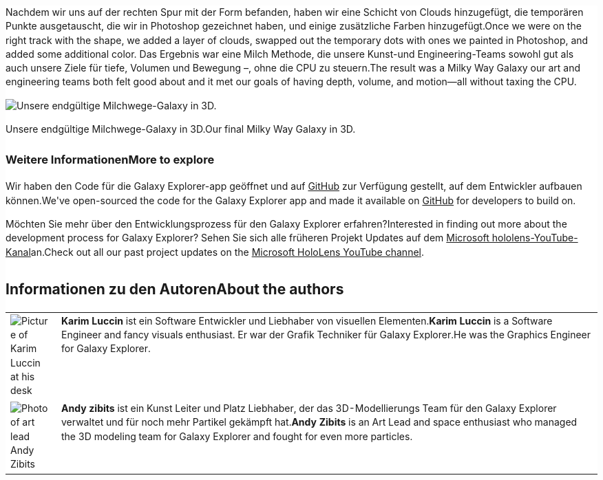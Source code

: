 <span data-ttu-id="7dbb0-194">Nachdem wir uns auf der rechten Spur mit der Form befanden, haben wir eine Schicht von Clouds hinzugefügt, die temporären Punkte ausgetauscht, die wir in Photoshop gezeichnet haben, und einige zusätzliche Farben hinzugefügt.</span><span class="sxs-lookup"><span data-stu-id="7dbb0-194">Once we were on the right track with the shape, we added a layer of clouds, swapped out the temporary dots with ones we painted in Photoshop, and added some additional color.</span></span> <span data-ttu-id="7dbb0-195">Das Ergebnis war eine Milch Methode, die unsere Kunst-und Engineering-Teams sowohl gut als auch unsere Ziele für tiefe, Volumen und Bewegung –, ohne die CPU zu steuern.</span><span class="sxs-lookup"><span data-stu-id="7dbb0-195">The result was a Milky Way Galaxy our art and engineering teams both felt good about and it met our goals of having depth, volume, and motion—all without taxing the CPU.</span></span>

![Unsere endgültige Milchwege-Galaxy in 3D.](images/final-galaxy-500px.jpg)

<span data-ttu-id="7dbb0-197">Unsere endgültige Milchwege-Galaxy in 3D.</span><span class="sxs-lookup"><span data-stu-id="7dbb0-197">Our final Milky Way Galaxy in 3D.</span></span>


### <a name="more-to-explore"></a><span data-ttu-id="7dbb0-198">Weitere Informationen</span><span class="sxs-lookup"><span data-stu-id="7dbb0-198">More to explore</span></span>

<span data-ttu-id="7dbb0-199">Wir haben den Code für die Galaxy Explorer-app geöffnet und auf [GitHub](https://github.com/Microsoft/GalaxyExplorer) zur Verfügung gestellt, auf dem Entwickler aufbauen können.</span><span class="sxs-lookup"><span data-stu-id="7dbb0-199">We've open-sourced the code for the Galaxy Explorer app and made it available on [GitHub](https://github.com/Microsoft/GalaxyExplorer) for developers to build on.</span></span>

<span data-ttu-id="7dbb0-200">Möchten Sie mehr über den Entwicklungsprozess für den Galaxy Explorer erfahren?</span><span class="sxs-lookup"><span data-stu-id="7dbb0-200">Interested in finding out more about the development process for Galaxy Explorer?</span></span> <span data-ttu-id="7dbb0-201">Sehen Sie sich alle früheren Projekt Updates auf dem [Microsoft hololens-YouTube-Kanal](https://www.youtube.com/playlist?list=PLZCHH_4VqpRj0Nl46J0LNRkMyBNU4knbL)an.</span><span class="sxs-lookup"><span data-stu-id="7dbb0-201">Check out all our past project updates on the [Microsoft HoloLens YouTube channel](https://www.youtube.com/playlist?list=PLZCHH_4VqpRj0Nl46J0LNRkMyBNU4knbL).</span></span>

## <a name="about-the-authors"></a><span data-ttu-id="7dbb0-202">Informationen zu den Autoren</span><span class="sxs-lookup"><span data-stu-id="7dbb0-202">About the authors</span></span>

<table style="border:0">
<tr>
<td style="border:0" width="60px"> <img alt="Picture of Karim Luccin at his desk" width="60" height="60" src="images/karim-thumb.jpg" /></td>
<td style="border:0"><span data-ttu-id="7dbb0-203"><b>Karim Luccin</b> ist ein Software Entwickler und Liebhaber von visuellen Elementen.</span><span class="sxs-lookup"><span data-stu-id="7dbb0-203"><b>Karim Luccin</b> is a Software Engineer and fancy visuals enthusiast.</span></span> <span data-ttu-id="7dbb0-204">Er war der Grafik Techniker für Galaxy Explorer.</span><span class="sxs-lookup"><span data-stu-id="7dbb0-204">He was the Graphics Engineer for Galaxy Explorer.</span></span></td>
</tr>
<tr>
<td style="border:0" width="60px"> <img alt="Photo of art lead Andy Zibits" width="60" height="60" src="images/andy-avatar.png" /></td>
<td style="border:0"><span data-ttu-id="7dbb0-205"><b>Andy zibits</b> ist ein Kunst Leiter und Platz Liebhaber, der das 3D-Modellierungs Team für den Galaxy Explorer verwaltet und für noch mehr Partikel gekämpft hat.</span><span class="sxs-lookup"><span data-stu-id="7dbb0-205"><b>Andy Zibits</b> is an Art Lead and space enthusiast who managed the 3D modeling team for Galaxy Explorer and fought for even more particles.</span></span></td>
</tr>
</table>
